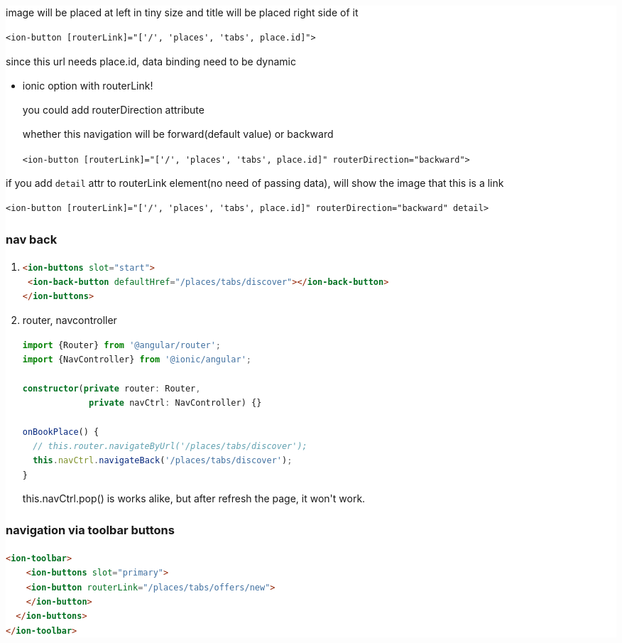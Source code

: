 image will be placed at left in tiny size and title will be placed right side of it



`<ion-button [routerLink]="['/', 'places', 'tabs', place.id]">`

since this url needs place.id, data binding need to be dynamic



- ionic option with routerLink!

  you could add routerDirection attribute

  whether this navigation will be forward(default value) or backward

  `<ion-button [routerLink]="['/', 'places', 'tabs', place.id]" routerDirection="backward">`



if you add `detail` attr to routerLink element(no need of passing data), will show the image that this is a link

`<ion-button [routerLink]="['/', 'places', 'tabs', place.id]" routerDirection="backward" detail>`



### nav back

1. ```html
   <ion-buttons slot="start">
   	<ion-back-button defaultHref="/places/tabs/discover"></ion-back-button>
   </ion-buttons>
   ```

2. router, navcontroller

   ```typescript
   import {Router} from '@angular/router';
   import {NavController} from '@ionic/angular';
   
   constructor(private router: Router, 
              	private navCtrl: NavController) {}
   
   onBookPlace() {
     // this.router.navigateByUrl('/places/tabs/discover');
     this.navCtrl.navigateBack('/places/tabs/discover');
   }
   ```

   this.navCtrl.pop() is works alike, but after refresh the page, it won't work.



### navigation via toolbar buttons

```html
<ion-toolbar>
	<ion-buttons slot="primary">
  	<ion-button routerLink="/places/tabs/offers/new"> 
    </ion-button>
  </ion-buttons>
</ion-toolbar>
```
